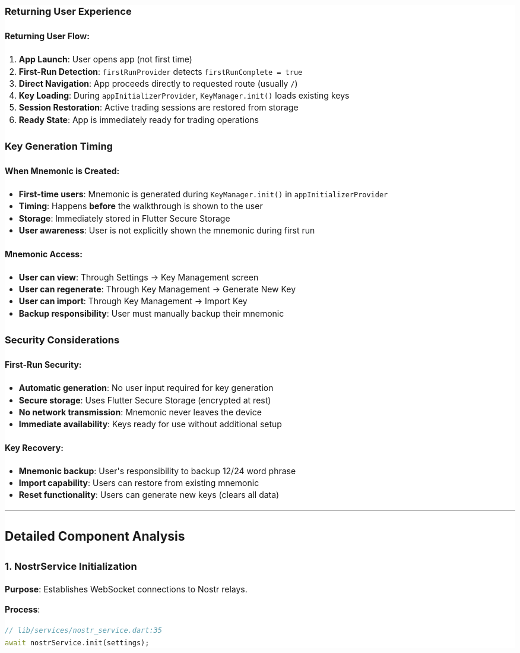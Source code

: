 ### Returning User Experience

#### **Returning User Flow**:
1. **App Launch**: User opens app (not first time)
2. **First-Run Detection**: `firstRunProvider` detects `firstRunComplete = true`
3. **Direct Navigation**: App proceeds directly to requested route (usually `/`)
4. **Key Loading**: During `appInitializerProvider`, `KeyManager.init()` loads existing keys
5. **Session Restoration**: Active trading sessions are restored from storage
6. **Ready State**: App is immediately ready for trading operations

### Key Generation Timing

#### **When Mnemonic is Created**:
- **First-time users**: Mnemonic is generated during `KeyManager.init()` in `appInitializerProvider`
- **Timing**: Happens **before** the walkthrough is shown to the user
- **Storage**: Immediately stored in Flutter Secure Storage
- **User awareness**: User is not explicitly shown the mnemonic during first run

#### **Mnemonic Access**:
- **User can view**: Through Settings → Key Management screen
- **User can regenerate**: Through Key Management → Generate New Key
- **User can import**: Through Key Management → Import Key
- **Backup responsibility**: User must manually backup their mnemonic

### Security Considerations

#### **First-Run Security**:
- **Automatic generation**: No user input required for key generation
- **Secure storage**: Uses Flutter Secure Storage (encrypted at rest)
- **No network transmission**: Mnemonic never leaves the device
- **Immediate availability**: Keys ready for use without additional setup

#### **Key Recovery**:
- **Mnemonic backup**: User's responsibility to backup 12/24 word phrase
- **Import capability**: Users can restore from existing mnemonic
- **Reset functionality**: Users can generate new keys (clears all data)

---

## Detailed Component Analysis

### 1. NostrService Initialization

**Purpose**: Establishes WebSocket connections to Nostr relays.

**Process**:
```dart
// lib/services/nostr_service.dart:35
await nostrService.init(settings);
```

